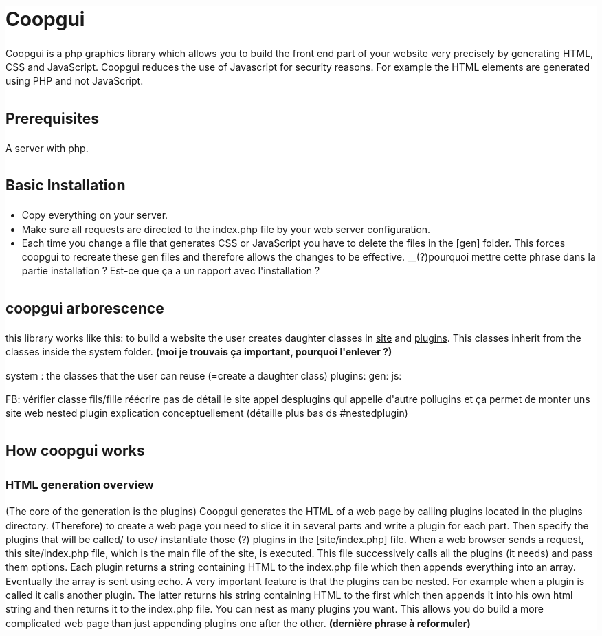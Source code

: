 # Coopgui

Coopgui is a php graphics library which allows you to build the front end part of your website very precisely by generating HTML, CSS and JavaScript.
Coopgui reduces the use of Javascript for security reasons. For example the HTML elements are generated using PHP and not JavaScript.

## Prerequisites
A server with php.

## Basic Installation
* Copy everything on your server.
* Make sure all requests are directed to the [index.php](https://github.com/coopattitude/coopgui/blob/master/index.php) file by your web server configuration.
* Each time you change a file that generates CSS or JavaScript you have to delete the files in the [gen] folder. This forces coopgui to recreate these gen files and therefore allows the changes to be effective. __(?)pourquoi mettre cette phrase dans la partie installation ? Est-ce que ça a un rapport avec l'installation ?

## coopgui arborescence 
this library works like this: to build a website the user creates daughter classes in [site](https://github.com/coopattitude/coopgui/tree/master/site) and [plugins](https://github.com/coopattitude/coopgui/tree/master/plugins). This classes inherit from the classes inside the system folder. __(moi je trouvais ça important, pourquoi l'enlever ?)__ 


system : the classes that the user can reuse (=create a daughter class)
plugins:
gen:
js:

FB:
vérifier classe fils/fille
réécrire
pas de détail
le site appel desplugins qui appelle d'autre pollugins et ça permet de monter uns site web
nested plugin explication conceptuellement (détaille plus bas ds #nestedplugin)

## How coopgui works

### HTML generation overview
(The core of the generation is the plugins)
Coopgui generates the HTML of a web page by calling plugins located in the [plugins](https://github.com/coopattitude/coopgui/tree/master/plugins) directory. (Therefore) to create a web page you need to slice it in several parts and write a plugin for each part. Then specify the plugins that will be called/ to use/ instantiate those (?) plugins in the [site/index.php] file. 
When a web browser sends a request, this [site/index.php](https://github.com/coopattitude/coopgui/blob/master/site/index.php) file, which is the main file of the site, is executed. This file successively calls all the plugins (it needs) and pass them options. Each plugin returns a string containing HTML to the index.php file which then appends everything into an array. Eventually the array is sent using echo. 
A very important feature is that the plugins can be nested. For example when a plugin is called it calls another plugin. The latter returns his string containing HTML to the first which then appends it into his own html string and then returns it to the index.php file. You can nest as many plugins you want. This allows you do build a more complicated web page than just appending plugins one after the other. __(dernière phrase à reformuler)__
